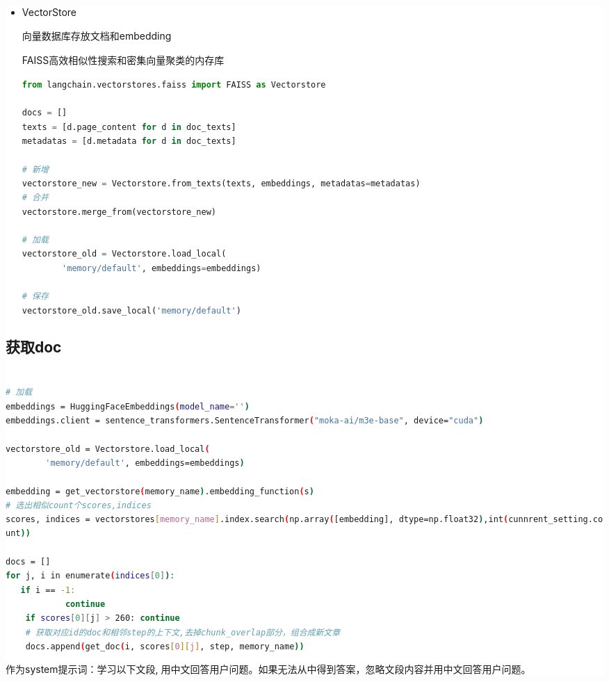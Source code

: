 - VectorStore 

  向量数据库存放文档和embedding

  FAISS高效相似性搜索和密集向量聚类的内存库

  ```python
  from langchain.vectorstores.faiss import FAISS as Vectorstore
  
  docs = []
  texts = [d.page_content for d in doc_texts]
  metadatas = [d.metadata for d in doc_texts]
  
  # 新增
  vectorstore_new = Vectorstore.from_texts(texts, embeddings, metadatas=metadatas)
  # 合并
  vectorstore.merge_from(vectorstore_new)
  
  # 加载
  vectorstore_old = Vectorstore.load_local(
          'memory/default', embeddings=embeddings)
  
  # 保存
  vectorstore_old.save_local('memory/default')
  ```

  

## 获取doc

```sh

# 加载
embeddings = HuggingFaceEmbeddings(model_name='')
embeddings.client = sentence_transformers.SentenceTransformer("moka-ai/m3e-base", device="cuda")

vectorstore_old = Vectorstore.load_local(
        'memory/default', embeddings=embeddings)

embedding = get_vectorstore(memory_name).embedding_function(s)
# 选出相似count个scores,indices
scores, indices = vectorstores[memory_name].index.search(np.array([embedding], dtype=np.float32),int(cunnrent_setting.count))

docs = []
for j, i in enumerate(indices[0]):
   if i == -1:
			continue
	if scores[0][j] > 260: continue
	# 获取对应id的doc和相邻step的上下文,去掉chunk_overlap部分，组合成新文章
	docs.append(get_doc(i, scores[0][j], step, memory_name))

```

作为system提示词：学习以下文段, 用中文回答用户问题。如果无法从中得到答案，忽略文段内容并用中文回答用户问题。

